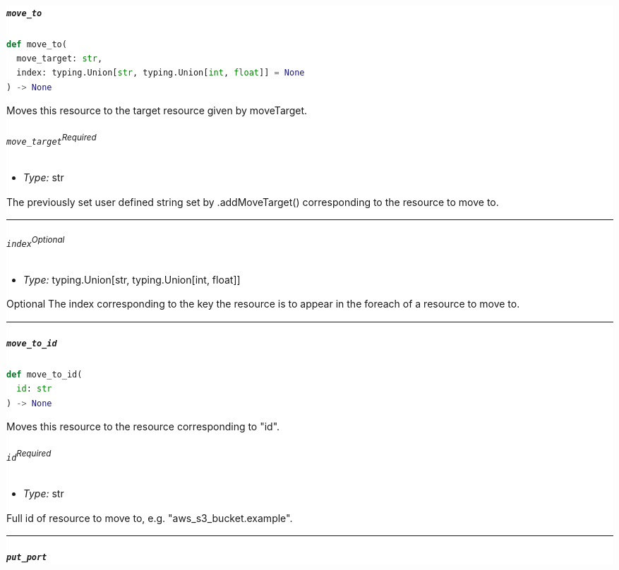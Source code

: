 ##### `move_to` <a name="move_to" id="@cdktf/provider-opentelekomcloud.vpcepServiceV1.VpcepServiceV1.moveTo"></a>

```python
def move_to(
  move_target: str,
  index: typing.Union[str, typing.Union[int, float]] = None
) -> None
```

Moves this resource to the target resource given by moveTarget.

###### `move_target`<sup>Required</sup> <a name="move_target" id="@cdktf/provider-opentelekomcloud.vpcepServiceV1.VpcepServiceV1.moveTo.parameter.moveTarget"></a>

- *Type:* str

The previously set user defined string set by .addMoveTarget() corresponding to the resource to move to.

---

###### `index`<sup>Optional</sup> <a name="index" id="@cdktf/provider-opentelekomcloud.vpcepServiceV1.VpcepServiceV1.moveTo.parameter.index"></a>

- *Type:* typing.Union[str, typing.Union[int, float]]

Optional The index corresponding to the key the resource is to appear in the foreach of a resource to move to.

---

##### `move_to_id` <a name="move_to_id" id="@cdktf/provider-opentelekomcloud.vpcepServiceV1.VpcepServiceV1.moveToId"></a>

```python
def move_to_id(
  id: str
) -> None
```

Moves this resource to the resource corresponding to "id".

###### `id`<sup>Required</sup> <a name="id" id="@cdktf/provider-opentelekomcloud.vpcepServiceV1.VpcepServiceV1.moveToId.parameter.id"></a>

- *Type:* str

Full id of resource to move to, e.g. "aws_s3_bucket.example".

---

##### `put_port` <a name="put_port" id="@cdktf/provider-opentelekomcloud.vpcepServiceV1.VpcepServiceV1.putPort"></a>
